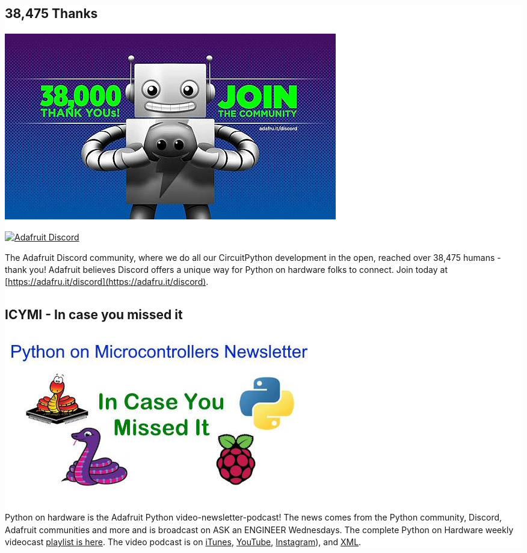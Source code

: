 ## 38,475 Thanks

[![38,475 THANKS](../assets/20241202/38kdiscord.jpg)](https://adafru.it/discord)

[![Adafruit Discord](https://discordapp.com/api/guilds/327254708534116352/embed.png?style=banner3)](https://discord.gg/adafruit)

The Adafruit Discord community, where we do all our CircuitPython development in the open, reached over 38,475 humans - thank you! Adafruit believes Discord offers a unique way for Python on hardware folks to connect. Join today at [https://adafru.it/discord](https://adafru.it/discord).

## ICYMI - In case you missed it

[![ICYMI](../assets/20241202/20241202icymi.jpg)](https://www.youtube.com/playlist?list=PLjF7R1fz_OOXRMjM7Sm0J2Xt6H81TdDev)

Python on hardware is the Adafruit Python video-newsletter-podcast! The news comes from the Python community, Discord, Adafruit communities and more and is broadcast on ASK an ENGINEER Wednesdays. The complete Python on Hardware weekly videocast [playlist is here](https://www.youtube.com/playlist?list=PLjF7R1fz_OOXRMjM7Sm0J2Xt6H81TdDev). The video podcast is on [iTunes](https://itunes.apple.com/us/podcast/python-on-hardware/id1451685192?mt=2), [YouTube](http://adafru.it/pohepisodes), [Instagram](https://www.instagram.com/adafruit/channel/)), and [XML](https://itunes.apple.com/us/podcast/python-on-hardware/id1451685192?mt=2).
